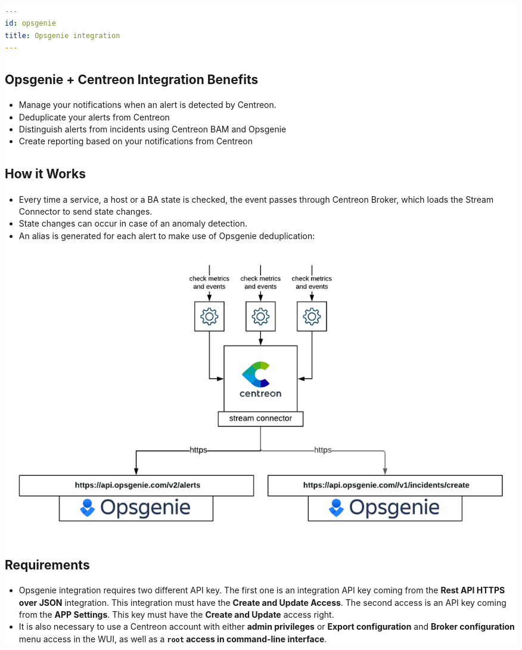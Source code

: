 ```yaml
---
id: opsgenie
title: Opsgenie integration
---
```


## Opsgenie + Centreon Integration Benefits

* Manage your notifications when an alert is detected by Centreon.
* Deduplicate your alerts from Centreon
* Distinguish alerts from incidents using Centreon BAM and Opsgenie
* Create reporting based on your notifications from Centreon

## How it Works

* Every time a service, a host or a BA state is checked, the event passes through Centreon Broker, which loads the Stream Connector to send state changes.
* State changes can occur in case of an anomaly detection.
* An alias is generated for each alert to make use of Opsgenie deduplication:

![architecture](../../assets/integrations/external/sc-opsgenie.png)

## Requirements

* Opsgenie integration requires two different API key. The first one is an integration API key coming from the **Rest API HTTPS over JSON** integration. This integration must have the **Create and Update Access**. The second access is an API key coming from the **APP Settings**. This key must have the **Create and Update** access right. 
* It is also necessary to use a Centreon account with either **admin privileges** or **Export configuration** and **Broker configuration** menu access in the WUI, as well as a **`root` access in command-line interface**.
